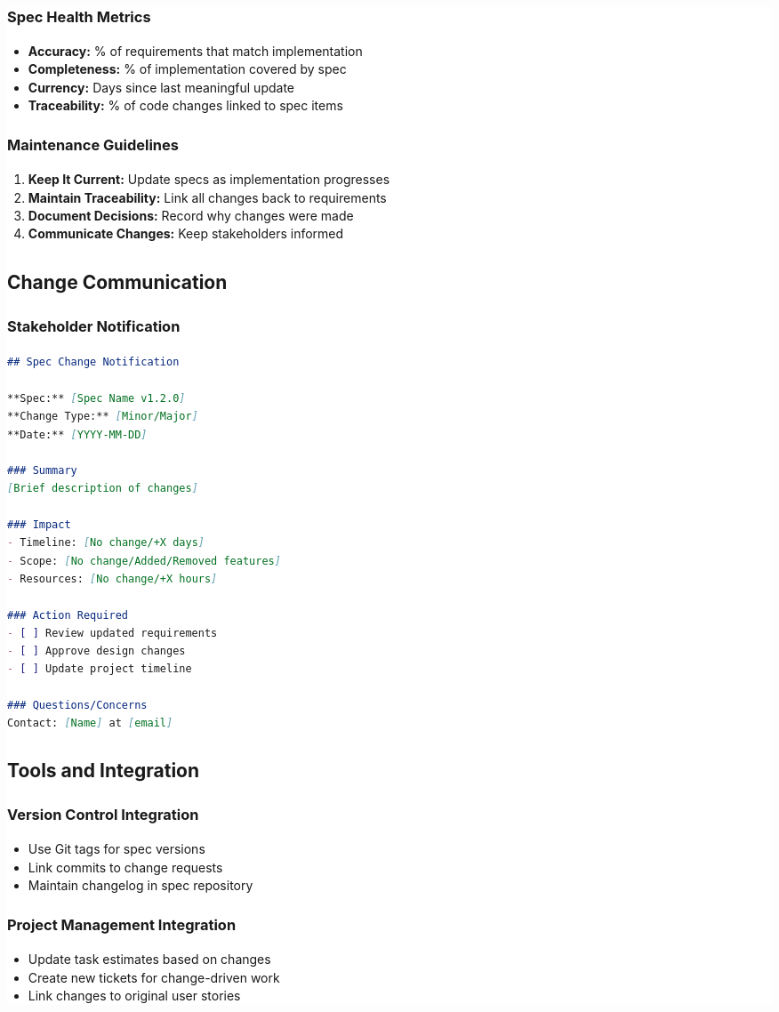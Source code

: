 ### Spec Health Metrics
- **Accuracy:** % of requirements that match implementation
- **Completeness:** % of implementation covered by spec
- **Currency:** Days since last meaningful update
- **Traceability:** % of code changes linked to spec items

### Maintenance Guidelines
1. **Keep It Current:** Update specs as implementation progresses
2. **Maintain Traceability:** Link all changes back to requirements
3. **Document Decisions:** Record why changes were made
4. **Communicate Changes:** Keep stakeholders informed

## Change Communication

### Stakeholder Notification
```markdown
## Spec Change Notification

**Spec:** [Spec Name v1.2.0]
**Change Type:** [Minor/Major]
**Date:** [YYYY-MM-DD]

### Summary
[Brief description of changes]

### Impact
- Timeline: [No change/+X days]
- Scope: [No change/Added/Removed features]
- Resources: [No change/+X hours]

### Action Required
- [ ] Review updated requirements
- [ ] Approve design changes
- [ ] Update project timeline

### Questions/Concerns
Contact: [Name] at [email]
```

## Tools and Integration

### Version Control Integration
- Use Git tags for spec versions
- Link commits to change requests
- Maintain changelog in spec repository

### Project Management Integration
- Update task estimates based on changes
- Create new tickets for change-driven work
- Link changes to original user stories
